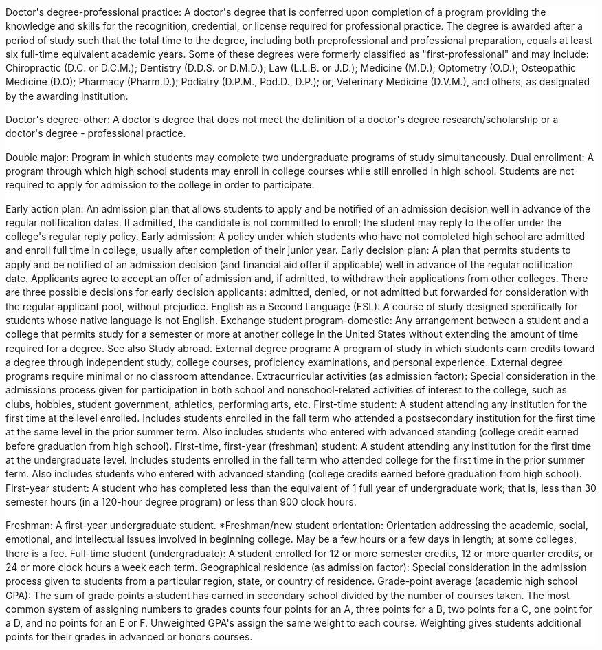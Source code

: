 Doctor's degree-professional practice: A doctor's degree that is conferred upon completion of a program providing the knowledge and skills for the recognition, credential, or license required for professional practice. The degree is awarded after a period of study such that the total time to the degree, including both preprofessional and professional preparation, equals at least six full-time equivalent academic years. Some of these degrees were formerly classified as "first-professional" and may include: Chiropractic (D.C. or D.C.M.); Dentistry (D.D.S. or D.M.D.); Law (L.L.B. or J.D.); Medicine (M.D.); Optometry (O.D.); Osteopathic Medicine (D.O); Pharmacy (Pharm.D.); Podiatry (D.P.M., Pod.D., D.P.); or, Veterinary Medicine (D.V.M.), and others, as designated by the awarding institution.

Doctor's degree-other: A doctor's degree that does not meet the definition of a doctor's degree research/scholarship or a doctor's degree - professional practice.

Double major: Program in which students may complete two undergraduate programs of study simultaneously.
Dual enrollment: A program through which high school students may enroll in college courses while still enrolled in high school. Students are not required to apply for admission to the college in order to participate.

Early action plan: An admission plan that allows students to apply and be notified of an admission decision well in advance of the regular notification dates. If admitted, the candidate is not committed to enroll; the student may reply to the offer under the college's regular reply policy.
Early admission: A policy under which students who have not completed high school are admitted and enroll full time in college, usually after completion of their junior year.
Early decision plan: A plan that permits students to apply and be notified of an admission decision (and financial aid offer if applicable) well in advance of the regular notification date. Applicants agree to accept an offer of admission and, if admitted, to withdraw their applications from other colleges. There are three possible decisions for early decision applicants: admitted, denied, or not admitted but forwarded for consideration with the regular applicant pool, without prejudice.
English as a Second Language (ESL): A course of study designed specifically for students whose native language is not English.
Exchange student program-domestic: Any arrangement between a student and a college that permits study for a semester or more at another college in the United States without extending the amount of time required for a degree. See also Study abroad.
External degree program: A program of study in which students earn credits toward a degree through independent study, college courses, proficiency examinations, and personal experience. External degree programs require minimal or no classroom attendance.
Extracurricular activities (as admission factor): Special consideration in the admissions process given for participation in both school and nonschool-related activities of interest to the college, such as clubs, hobbies, student government, athletics, performing arts, etc.
First-time student: A student attending any institution for the first time at the level enrolled. Includes students enrolled in the fall term who attended a postsecondary institution for the first time at the same level in the prior summer term. Also includes students who entered with advanced standing (college credit earned before graduation from high school).
First-time, first-year (freshman) student: A student attending any institution for the first time at the undergraduate level. Includes students enrolled in the fall term who attended college for the first time in the prior summer term. Also includes students who entered with advanced standing (college credits earned before graduation from high school).
First-year student: A student who has completed less than the equivalent of 1 full year of undergraduate work; that is, less than 30 semester hours (in a 120-hour degree program) or less than 900 clock hours.

Freshman: A first-year undergraduate student.
*Freshman/new student orientation: Orientation addressing the academic, social, emotional, and intellectual issues involved in beginning college. May be a few hours or a few days in length; at some colleges, there is a fee.
Full-time student (undergraduate): A student enrolled for 12 or more semester credits, 12 or more quarter credits, or 24 or more clock hours a week each term.
Geographical residence (as admission factor): Special consideration in the admission process given to students from a particular region, state, or country of residence.
Grade-point average (academic high school GPA): The sum of grade points a student has earned in secondary school divided by the number of courses taken. The most common system of assigning numbers to grades counts four points for an A, three points for a B, two points for a C, one point for a D, and no points for an E or F. Unweighted GPA's assign the same weight to each course. Weighting gives students additional points for their grades in advanced or honors courses.